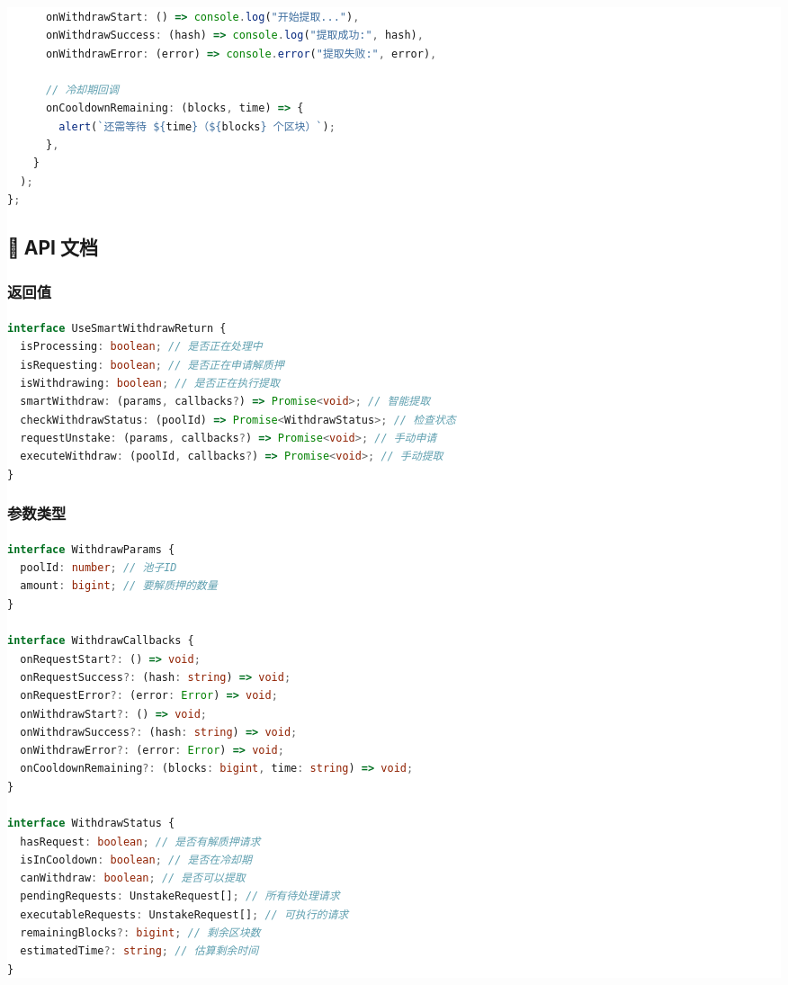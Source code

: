 ```typescript
      onWithdrawStart: () => console.log("开始提取..."),
      onWithdrawSuccess: (hash) => console.log("提取成功:", hash),
      onWithdrawError: (error) => console.error("提取失败:", error),

      // 冷却期回调
      onCooldownRemaining: (blocks, time) => {
        alert(`还需等待 ${time}（${blocks} 个区块）`);
      },
    }
  );
};
```

## 📖 API 文档

### 返回值

```typescript
interface UseSmartWithdrawReturn {
  isProcessing: boolean; // 是否正在处理中
  isRequesting: boolean; // 是否正在申请解质押
  isWithdrawing: boolean; // 是否正在执行提取
  smartWithdraw: (params, callbacks?) => Promise<void>; // 智能提取
  checkWithdrawStatus: (poolId) => Promise<WithdrawStatus>; // 检查状态
  requestUnstake: (params, callbacks?) => Promise<void>; // 手动申请
  executeWithdraw: (poolId, callbacks?) => Promise<void>; // 手动提取
}
```

### 参数类型

```typescript
interface WithdrawParams {
  poolId: number; // 池子ID
  amount: bigint; // 要解质押的数量
}

interface WithdrawCallbacks {
  onRequestStart?: () => void;
  onRequestSuccess?: (hash: string) => void;
  onRequestError?: (error: Error) => void;
  onWithdrawStart?: () => void;
  onWithdrawSuccess?: (hash: string) => void;
  onWithdrawError?: (error: Error) => void;
  onCooldownRemaining?: (blocks: bigint, time: string) => void;
}

interface WithdrawStatus {
  hasRequest: boolean; // 是否有解质押请求
  isInCooldown: boolean; // 是否在冷却期
  canWithdraw: boolean; // 是否可以提取
  pendingRequests: UnstakeRequest[]; // 所有待处理请求
  executableRequests: UnstakeRequest[]; // 可执行的请求
  remainingBlocks?: bigint; // 剩余区块数
  estimatedTime?: string; // 估算剩余时间
}
```
